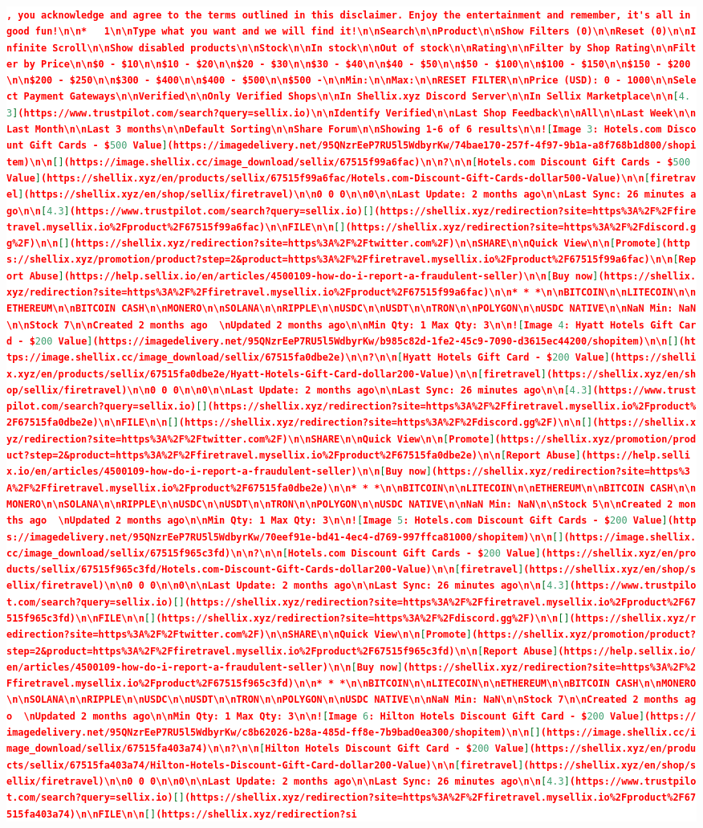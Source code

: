 ```json
, you acknowledge and agree to the terms outlined in this disclaimer. Enjoy the entertainment and remember, it's all in good fun!\n\n*   1\n\nType what you want and we will find it!\n\nSearch\n\nProduct\n\nShow Filters (0)\n\nReset (0)\n\nInfinite Scroll\n\nShow disabled products\n\nStock\n\nIn stock\n\nOut of stock\n\nRating\n\nFilter by Shop Rating\n\nFilter by Price\n\n$0 - $10\n\n$10 - $20\n\n$20 - $30\n\n$30 - $40\n\n$40 - $50\n\n$50 - $100\n\n$100 - $150\n\n$150 - $200\n\n$200 - $250\n\n$300 - $400\n\n$400 - $500\n\n$500 -\n\nMin:\n\nMax:\n\nRESET FILTER\n\nPrice (USD): 0 - 1000\n\nSelect Payment Gateways\n\nVerified\n\nOnly Verified Shops\n\nIn Shellix.xyz Discord Server\n\nIn Sellix Marketplace\n\n[4.3](https://www.trustpilot.com/search?query=sellix.io)\n\nIdentify Verified\n\nLast Shop Feedback\n\nAll\n\nLast Week\n\nLast Month\n\nLast 3 months\n\nDefault Sorting\n\nShare Forum\n\nShowing 1-6 of 6 results\n\n![Image 3: Hotels.com Discount Gift Cards - $500 Value](https://imagedelivery.net/95QNzrEeP7RU5l5WdbyrKw/74bae170-257f-4f97-9b1a-a8f768b1d800/shopitem)\n\n[](https://image.shellix.cc/image_download/sellix/67515f99a6fac)\n\n?\n\n[Hotels.com Discount Gift Cards - $500 Value](https://shellix.xyz/en/products/sellix/67515f99a6fac/Hotels.com-Discount-Gift-Cards-dollar500-Value)\n\n[firetravel](https://shellix.xyz/en/shop/sellix/firetravel)\n\n0 0 0\n\n0\n\nLast Update: 2 months ago\n\nLast Sync: 26 minutes ago\n\n[4.3](https://www.trustpilot.com/search?query=sellix.io)[](https://shellix.xyz/redirection?site=https%3A%2F%2Ffiretravel.mysellix.io%2Fproduct%2F67515f99a6fac)\n\nFILE\n\n[](https://shellix.xyz/redirection?site=https%3A%2F%2Fdiscord.gg%2F)\n\n[](https://shellix.xyz/redirection?site=https%3A%2F%2Ftwitter.com%2F)\n\nSHARE\n\nQuick View\n\n[Promote](https://shellix.xyz/promotion/product?step=2&product=https%3A%2F%2Ffiretravel.mysellix.io%2Fproduct%2F67515f99a6fac)\n\n[Report Abuse](https://help.sellix.io/en/articles/4500109-how-do-i-report-a-fraudulent-seller)\n\n[Buy now](https://shellix.xyz/redirection?site=https%3A%2F%2Ffiretravel.mysellix.io%2Fproduct%2F67515f99a6fac)\n\n* * *\n\nBITCOIN\n\nLITECOIN\n\nETHEREUM\n\nBITCOIN CASH\n\nMONERO\n\nSOLANA\n\nRIPPLE\n\nUSDC\n\nUSDT\n\nTRON\n\nPOLYGON\n\nUSDC NATIVE\n\nNaN Min: NaN\n\nStock 7\n\nCreated 2 months ago  \nUpdated 2 months ago\n\nMin Qty: 1 Max Qty: 3\n\n![Image 4: Hyatt Hotels Gift Card - $200 Value](https://imagedelivery.net/95QNzrEeP7RU5l5WdbyrKw/b985c82d-1fe2-45c9-7090-d3615ec44200/shopitem)\n\n[](https://image.shellix.cc/image_download/sellix/67515fa0dbe2e)\n\n?\n\n[Hyatt Hotels Gift Card - $200 Value](https://shellix.xyz/en/products/sellix/67515fa0dbe2e/Hyatt-Hotels-Gift-Card-dollar200-Value)\n\n[firetravel](https://shellix.xyz/en/shop/sellix/firetravel)\n\n0 0 0\n\n0\n\nLast Update: 2 months ago\n\nLast Sync: 26 minutes ago\n\n[4.3](https://www.trustpilot.com/search?query=sellix.io)[](https://shellix.xyz/redirection?site=https%3A%2F%2Ffiretravel.mysellix.io%2Fproduct%2F67515fa0dbe2e)\n\nFILE\n\n[](https://shellix.xyz/redirection?site=https%3A%2F%2Fdiscord.gg%2F)\n\n[](https://shellix.xyz/redirection?site=https%3A%2F%2Ftwitter.com%2F)\n\nSHARE\n\nQuick View\n\n[Promote](https://shellix.xyz/promotion/product?step=2&product=https%3A%2F%2Ffiretravel.mysellix.io%2Fproduct%2F67515fa0dbe2e)\n\n[Report Abuse](https://help.sellix.io/en/articles/4500109-how-do-i-report-a-fraudulent-seller)\n\n[Buy now](https://shellix.xyz/redirection?site=https%3A%2F%2Ffiretravel.mysellix.io%2Fproduct%2F67515fa0dbe2e)\n\n* * *\n\nBITCOIN\n\nLITECOIN\n\nETHEREUM\n\nBITCOIN CASH\n\nMONERO\n\nSOLANA\n\nRIPPLE\n\nUSDC\n\nUSDT\n\nTRON\n\nPOLYGON\n\nUSDC NATIVE\n\nNaN Min: NaN\n\nStock 5\n\nCreated 2 months ago  \nUpdated 2 months ago\n\nMin Qty: 1 Max Qty: 3\n\n![Image 5: Hotels.com Discount Gift Cards - $200 Value](https://imagedelivery.net/95QNzrEeP7RU5l5WdbyrKw/70eef91e-bd41-4ec4-d769-997ffca81000/shopitem)\n\n[](https://image.shellix.cc/image_download/sellix/67515f965c3fd)\n\n?\n\n[Hotels.com Discount Gift Cards - $200 Value](https://shellix.xyz/en/products/sellix/67515f965c3fd/Hotels.com-Discount-Gift-Cards-dollar200-Value)\n\n[firetravel](https://shellix.xyz/en/shop/sellix/firetravel)\n\n0 0 0\n\n0\n\nLast Update: 2 months ago\n\nLast Sync: 26 minutes ago\n\n[4.3](https://www.trustpilot.com/search?query=sellix.io)[](https://shellix.xyz/redirection?site=https%3A%2F%2Ffiretravel.mysellix.io%2Fproduct%2F67515f965c3fd)\n\nFILE\n\n[](https://shellix.xyz/redirection?site=https%3A%2F%2Fdiscord.gg%2F)\n\n[](https://shellix.xyz/redirection?site=https%3A%2F%2Ftwitter.com%2F)\n\nSHARE\n\nQuick View\n\n[Promote](https://shellix.xyz/promotion/product?step=2&product=https%3A%2F%2Ffiretravel.mysellix.io%2Fproduct%2F67515f965c3fd)\n\n[Report Abuse](https://help.sellix.io/en/articles/4500109-how-do-i-report-a-fraudulent-seller)\n\n[Buy now](https://shellix.xyz/redirection?site=https%3A%2F%2Ffiretravel.mysellix.io%2Fproduct%2F67515f965c3fd)\n\n* * *\n\nBITCOIN\n\nLITECOIN\n\nETHEREUM\n\nBITCOIN CASH\n\nMONERO\n\nSOLANA\n\nRIPPLE\n\nUSDC\n\nUSDT\n\nTRON\n\nPOLYGON\n\nUSDC NATIVE\n\nNaN Min: NaN\n\nStock 7\n\nCreated 2 months ago  \nUpdated 2 months ago\n\nMin Qty: 1 Max Qty: 3\n\n![Image 6: Hilton Hotels Discount Gift Card - $200 Value](https://imagedelivery.net/95QNzrEeP7RU5l5WdbyrKw/c8b62026-b28a-485d-ff8e-7b9bad0ea300/shopitem)\n\n[](https://image.shellix.cc/image_download/sellix/67515fa403a74)\n\n?\n\n[Hilton Hotels Discount Gift Card - $200 Value](https://shellix.xyz/en/products/sellix/67515fa403a74/Hilton-Hotels-Discount-Gift-Card-dollar200-Value)\n\n[firetravel](https://shellix.xyz/en/shop/sellix/firetravel)\n\n0 0 0\n\n0\n\nLast Update: 2 months ago\n\nLast Sync: 26 minutes ago\n\n[4.3](https://www.trustpilot.com/search?query=sellix.io)[](https://shellix.xyz/redirection?site=https%3A%2F%2Ffiretravel.mysellix.io%2Fproduct%2F67515fa403a74)\n\nFILE\n\n[](https://shellix.xyz/redirection?si
```